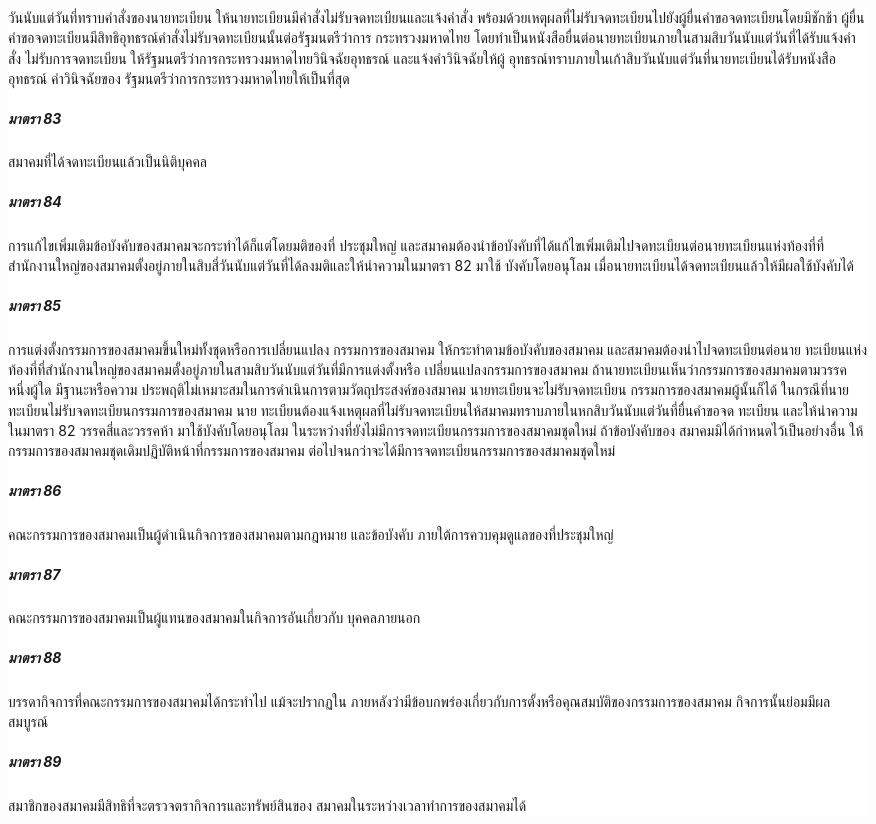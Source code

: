 วันนับแต่วันที่ทราบคำสั่งของนายทะเบียน ให้นายทะเบียนมีคำสั่งไม่รับจดทะเบียนและแจ้งคำสั่ง
พร้อมด้วยเหตุผลที่ไม่รับจดทะเบียนไปยังผู้ยื่นคำขอจดทะเบียนโดยมิชักช้า
ผู้ยื่นคำขอจดทะเบียนมีสิทธิอุทธรณ์คำสั่งไม่รับจดทะเบียนนั้นต่อรัฐมนตรีว่าการ
กระทรวงมหาดไทย โดยทำเป็นหนังสือยื่นต่อนายทะเบียนภายในสามสิบวันนับแต่วันที่ได้รับแจ้งคำสั่ง
ไม่รับการจดทะเบียน
ให้รัฐมนตรีว่าการกระทรวงมหาดไทยวินิจฉัยอุทธรณ์ และแจ้งคำวินิจฉัยให้ผู้
อุทธรณ์ทราบภายในเก้าสิบวันนับแต่วันที่นายทะเบียนได้รับหนังสืออุทธรณ์ คำวินิจฉัยของ
รัฐมนตรีว่าการกระทรวงมหาดไทยให้เป็นที่สุด

##### มาตรา 83

สมาคมที่ได้จดทะเบียนแล้วเป็นนิติบุคคล

##### มาตรา 84

การแก้ไขเพิ่มเติมข้อบังคับของสมาคมจะกระทำได้ก็แต่โดยมติของที่
ประชุมใหญ่ และสมาคมต้องนำข้อบังคับที่ได้แก้ไขเพิ่มเติมไปจดทะเบียนต่อนายทะเบียนแห่งท้องที่ที่
สำนักงานใหญ่ของสมาคมตั้งอยู่ภายในสิบสี่วันนับแต่วันที่ได้ลงมติและให้นำความในมาตรา 82 มาใช้
บังคับโดยอนุโลม เมื่อนายทะเบียนได้จดทะเบียนแล้วให้มีผลใช้บังคับได้

##### มาตรา 85

การแต่งตั้งกรรมการของสมาคมขึ้นใหม่ทั้งชุดหรือการเปลี่ยนแปลง
กรรมการของสมาคม ให้กระทำตามข้อบังคับของสมาคม และสมาคมต้องนำไปจดทะเบียนต่อนาย
ทะเบียนแห่งท้องที่ที่สำนักงานใหญ่ของสมาคมตั้งอยู่ภายในสามสิบวันนับแต่วันที่มีการแต่งตั้งหรือ
เปลี่ยนแปลงกรรมการของสมาคม
ถ้านายทะเบียนเห็นว่ากรรมการของสมาคมตามวรรคหนึ่งผู้ใด มีฐานะหรือความ
ประพฤติไม่เหมาะสมในการดำเนินการตามวัตถุประสงค์ของสมาคม นายทะเบียนจะไม่รับจดทะเบียน
กรรมการของสมาคมผู้นั้นก็ได้ ในกรณีที่นายทะเบียนไม่รับจดทะเบียนกรรมการของสมาคม นาย
ทะเบียนต้องแจ้งเหตุผลที่ไม่รับจดทะเบียนให้สมาคมทราบภายในหกสิบวันนับแต่วันที่ยื่นคำขอจด
ทะเบียน และให้นำความในมาตรา 82 วรรคสี่และวรรคห้า มาใช้บังคับโดยอนุโลม
ในระหว่างที่ยังไม่มีการจดทะเบียนกรรมการของสมาคมชุดใหม่ ถ้าข้อบังคับของ
สมาคมมิได้กำหนดไว้เป็นอย่างอื่น ให้กรรมการของสมาคมชุดเดิมปฏิบัติหน้าที่กรรมการของสมาคม
ต่อไปจนกว่าจะได้มีการจดทะเบียนกรรมการของสมาคมชุดใหม่

##### มาตรา 86

คณะกรรมการของสมาคมเป็นผู้ดำเนินกิจการของสมาคมตามกฎหมาย
และข้อบังคับ ภายใต้การควบคุมดูแลของที่ประชุมใหญ่

##### มาตรา 87

คณะกรรมการของสมาคมเป็นผู้แทนของสมาคมในกิจการอันเกี่ยวกับ
บุคคลภายนอก

##### มาตรา 88

บรรดากิจการที่คณะกรรมการของสมาคมได้กระทำไป แม้จะปรากฏใน
ภายหลังว่ามีข้อบกพร่องเกี่ยวกับการตั้งหรือคุณสมบัติของกรรมการของสมาคม กิจการนั้นย่อมมีผล
สมบูรณ์

##### มาตรา 89

สมาชิกของสมาคมมีสิทธิที่จะตรวจตรากิจการและทรัพย์สินของ
สมาคมในระหว่างเวลาทำการของสมาคมได้
